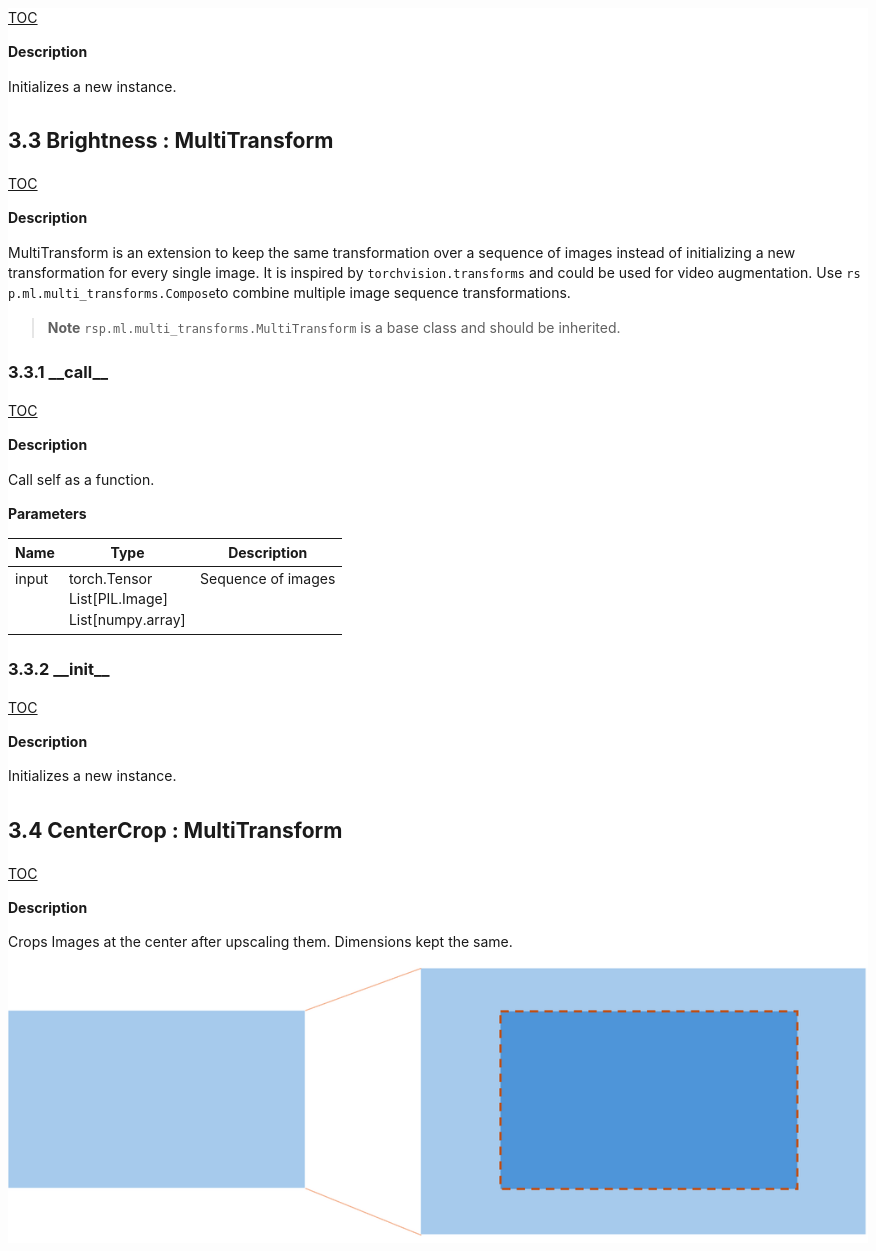 [TOC](#table-of-contents)

**Description**

Initializes a new instance.

## 3.3 Brightness : MultiTransform

[TOC](#table-of-contents)

**Description**

MultiTransform is an extension to keep the same transformation over a sequence of images instead of initializing a new transformation for every single image. It is inspired by `torchvision.transforms` and could be used for video augmentation. Use `rsp.ml.multi_transforms.Compose`to combine multiple image sequence transformations.

> **Note** `rsp.ml.multi_transforms.MultiTransform` is a base class and should be inherited.


### 3.3.1 \_\_call\_\_

[TOC](#table-of-contents)

**Description**

Call self as a function.

**Parameters**

| Name | Type | Description |
|------|------|-------------|
| input | torch.Tensor<br>List[PIL.Image]<br>List[numpy.array] | Sequence of images |
### 3.3.2 \_\_init\_\_

[TOC](#table-of-contents)

**Description**

Initializes a new instance.

## 3.4 CenterCrop : MultiTransform

[TOC](#table-of-contents)

**Description**

Crops Images at the center after upscaling them. Dimensions kept the same.

![](documentation/image/multi_transforms.CenterCrop.png)
